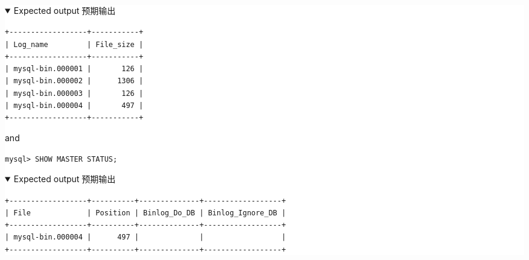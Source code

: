 <details class="example" data-immersive-translate-walked="3561fb9f-e647-4e31-8d52-42aebfa12c50" open="">
<summary data-immersive-translate-walked="3561fb9f-e647-4e31-8d52-42aebfa12c50" data-immersive-translate-paragraph="1">Expected output<font class="notranslate immersive-translate-target-wrapper" data-immersive-translate-translation-element-mark="1" lang="zh-CN"><font class="notranslate" data-immersive-translate-translation-element-mark="1">&nbsp;</font><font class="notranslate immersive-translate-target-translation-theme-none immersive-translate-target-translation-inline-wrapper-theme-none immersive-translate-target-translation-inline-wrapper" data-immersive-translate-translation-element-mark="1"><font class="notranslate immersive-translate-target-inner immersive-translate-target-translation-theme-none-inner" data-immersive-translate-translation-element-mark="1">预期输出</font></font></font></summary>
<div class="no-copy highlight" data-immersive-translate-walked="3561fb9f-e647-4e31-8d52-42aebfa12c50"><pre><span></span><code>+------------------+-----------+
| Log_name         | File_size |
+------------------+-----------+
| mysql-bin.000001 |       126 |
| mysql-bin.000002 |      1306 |
| mysql-bin.000003 |       126 |
| mysql-bin.000004 |       497 |
+------------------+-----------+
</code></pre></div>
</details>

and

```
mysql> SHOW MASTER STATUS;
```

<details class="example" data-immersive-translate-walked="3561fb9f-e647-4e31-8d52-42aebfa12c50" open="">
<summary data-immersive-translate-walked="3561fb9f-e647-4e31-8d52-42aebfa12c50" data-immersive-translate-paragraph="1">Expected output<font class="notranslate immersive-translate-target-wrapper" data-immersive-translate-translation-element-mark="1" lang="zh-CN"><font class="notranslate" data-immersive-translate-translation-element-mark="1">&nbsp;</font><font class="notranslate immersive-translate-target-translation-theme-none immersive-translate-target-translation-inline-wrapper-theme-none immersive-translate-target-translation-inline-wrapper" data-immersive-translate-translation-element-mark="1"><font class="notranslate immersive-translate-target-inner immersive-translate-target-translation-theme-none-inner" data-immersive-translate-translation-element-mark="1">预期输出</font></font></font></summary>
<div class="no-copy highlight" data-immersive-translate-walked="3561fb9f-e647-4e31-8d52-42aebfa12c50"><pre><span></span><code>+------------------+----------+--------------+------------------+
| File             | Position | Binlog_Do_DB | Binlog_Ignore_DB |
+------------------+----------+--------------+------------------+
| mysql-bin.000004 |      497 |              |                  |
+------------------+----------+--------------+------------------+
</code></pre></div>
</details>
